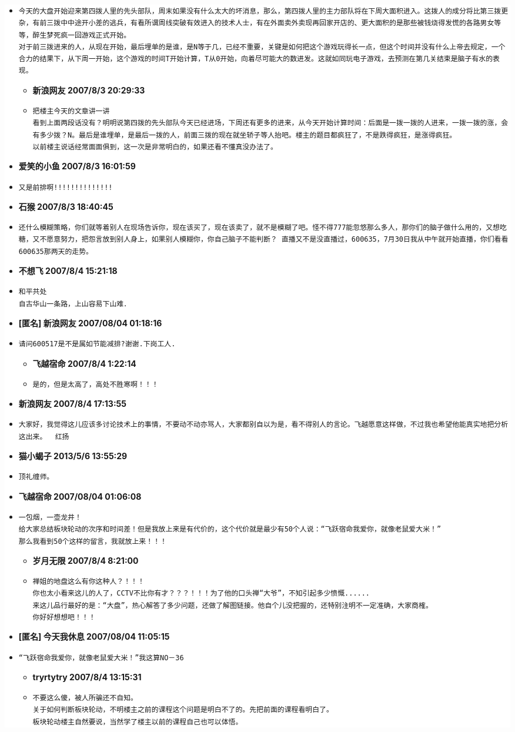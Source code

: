    - ```
     今天的大盘开始迎来第四拨人里的先头部队，周末如果没有什么太大的坏消息，那么，第四拨人里的主力部队将在下周大面积进入。这拨人的成分将比第三拨更杂，有前三拨中中途开小差的逃兵，有看所谓周线突破有效进入的技术人士，有在外面卖外卖现再回家开店的、更大面积的是那些被钱烧得发慌的各路男女等等，醉生梦死疯一回游戏正式开始。
     对于前三拨进来的人，从现在开始，最后埋单的是谁，是N等于几，已经不重要，关键是如何把这个游戏玩得长一点，但这个时间并没有什么上帝去规定，一个合力的结果下，从下周一开始，这个游戏的时间T开始计算，T从0开始，向着尽可能大的数进发。这就如同玩电子游戏，去预测在第几关结束是脑子有水的表现。
     ```
      - **新浪网友 2007/8/3 20:29:33**
      - ```
        把楼主今天的文章讲一讲
        看到上面两段话没有？明明说第四拨的先头部队今天已经进场，下周还有更多的进来，从今天开始计算时间：后面是一拨一拨的人进来，一拨一拨的涨，会有多少拨？N。最后是谁埋单，是最后一拨的人，前面三拨的现在就坐轿子等人抬吧。楼主的题目都疯狂了，不是跌得疯狂，是涨得疯狂。
        以前楼主说话经常面面俱到，这一次是非常明白的，如果还看不懂真没办法了。
        ```
- **爱笑的小鱼 2007/8/3 16:01:59**
- ```
  又是前排啊!!!!!!!!!!!!!!
  ```
- **石猴 2007/8/3 18:40:45**
- ```
  还什么模糊策略，你们就等着别人在现场告诉你，现在该买了，现在该卖了，就不是模糊了吧。怪不得777能忽悠那么多人，那你们的脑子做什么用的，又想吃糖，又不愿意努力，把怨言放到别人身上，如果别人模糊你，你自己脑子不能判断？ 直播又不是没直播过，600635，7月30日我从中午就开始直播，你们看看600635那两天的走势。
  ```
- **不想飞 2007/8/4 15:21:18**
- ```
  和平共处
  自古华山一条路，上山容易下山难．
  ```
- **[匿名] 新浪网友  2007/08/04 01:18:16**
- ```
  请问600517是不是属如节能减排?谢谢.下岗工人. 
  ```
   - **飞越宿命 2007/8/4 1:22:14**
   - ```
     是的，但是太高了，高处不胜寒啊！！！
     ```
- **新浪网友 2007/8/4 17:13:55**
- ```
  大家好，我觉得这儿应该多讨论技术上的事情，不要动不动亦骂人，大家都别自以为是，看不得别人的言论。飞越愿意这样做，不过我也希望他能真实地把分析这出来。  红扬
  ```
- **猫小蝎子 2013/5/6 13:55:29**
- ```
  顶礼缠师。
  ```
- **飞越宿命  2007/08/04 01:06:08**
- ```
  一包烟，一壶龙井！
  给大家总结板块轮动的次序和时间差！但是我放上来是有代价的，这个代价就是最少有50个人说：“飞跃宿命我爱你，就像老鼠爱大米！”
  那么我看到50个这样的留言，我就放上来！！！ 
  ```
   - **岁月无限 2007/8/4 8:21:00**
   - ```
     禅姐的地盘这么有你这种人？！！！
     你也太小看来这儿的人了，CCTV不比你有才？？？！！！为了他的口头禅“大爷”，不知引起多少愤慨......
     来这儿品行最好的是：“大盘”，热心解答了多少问题，还做了解图链接。他自个儿没把握的，还特别注明不一定准确，大家商榷。
     你好好想想吧！！！
     ```
- **[匿名] 今天我休息  2007/08/04 11:05:15**
- ```
  “飞跃宿命我爱你，就像老鼠爱大米！”我这算NO－36 
  ```
   - **tryrtytry 2007/8/4 13:15:31**
   - ```
     不要这么傻，被人所骗还不自知。
     关于如何判断板块轮动，不明楼主之前的课程这个问题是明白不了的。先把前面的课程看明白了。
     板块轮动楼主自然要说，当然学了楼主以前的课程自己也可以体悟。